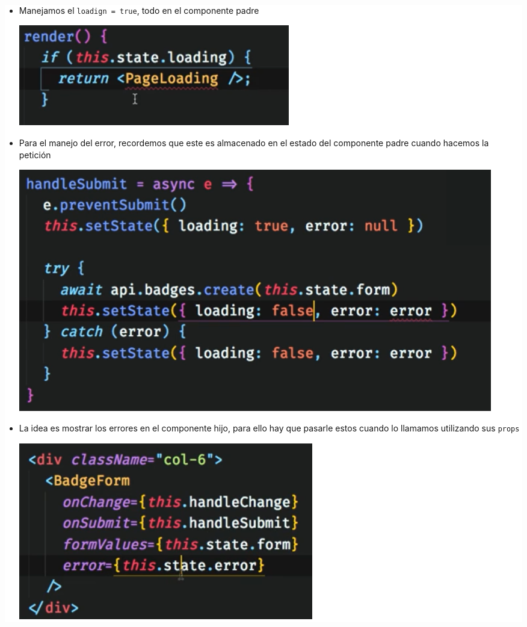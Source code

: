 - Manejamos el `loadign = true`, todo en el componente padre

  ![](images/50.PNG)

- Para el manejo del error, recordemos que este es almacenado en el estado del componente padre cuando hacemos la petición

  ![](images/4E.PNG)

- La idea es mostrar los errores en el componente hijo, para ello hay que pasarle estos cuando lo llamamos utilizando sus `props`

  ![](images/51.PNG)
